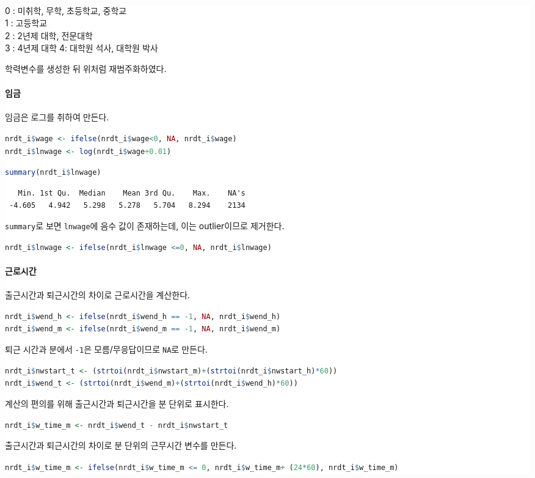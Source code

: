 

0 : 미취학, 무학, 초등학교, 중학교   
1 : 고등학교   
2 : 2년제 대학, 전문대학   
3 : 4년제 대학
4: 대학원 석사, 대학원 박사   
    
학력변수를 생성한 뒤 위처럼 재범주화하였다.

#### 임금
임금은 로그를 취하여 만든다.


```R
nrdt_i$wage <- ifelse(nrdt_i$wage<0, NA, nrdt_i$wage)
nrdt_i$lnwage <- log(nrdt_i$wage+0.01)
```


```R
summary(nrdt_i$lnwage)
```


       Min. 1st Qu.  Median    Mean 3rd Qu.    Max.    NA's 
     -4.605   4.942   5.298   5.278   5.704   8.294    2134 


```summary```로 보면 ```lnwage```에 음수 값이 존재하는데, 이는 outlier이므로 제거한다. 


```R
nrdt_i$lnwage <- ifelse(nrdt_i$lnwage <=0, NA, nrdt_i$lnwage)
```

#### 근로시간
출근시간과 퇴근시간의 차이로 근로시간을 계산한다.


```R
nrdt_i$wend_h <- ifelse(nrdt_i$wend_h == -1, NA, nrdt_i$wend_h)
nrdt_i$wend_m <- ifelse(nrdt_i$wend_m == -1, NA, nrdt_i$wend_m)
```

퇴근 시간과 분에서 ```-1```은 모름/무응답이므로 ```NA```로 만든다.


```R
nrdt_i$nwstart_t <- (strtoi(nrdt_i$nwstart_m)+(strtoi(nrdt_i$nwstart_h)*60))
nrdt_i$wend_t <- (strtoi(nrdt_i$wend_m)+(strtoi(nrdt_i$wend_h)*60))
```

계산의 편의를 위해 출근시간과 퇴근시간을 분 단위로 표시한다.


```R
nrdt_i$w_time_m <- nrdt_i$wend_t - nrdt_i$nwstart_t
```

출근시간과 퇴근시간의 차이로 분 단위의 근무시간 변수를 만든다.


```R
nrdt_i$w_time_m <- ifelse(nrdt_i$w_time_m <= 0, nrdt_i$w_time_m+ (24*60), nrdt_i$w_time_m)
```
